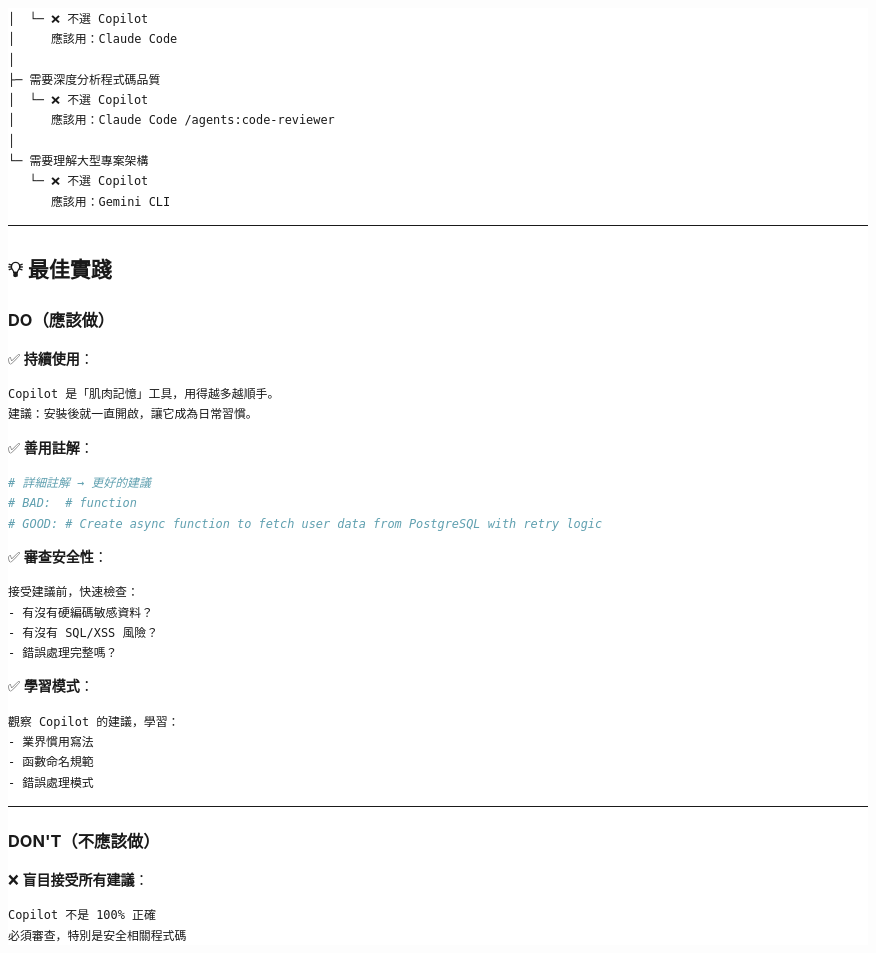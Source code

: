 ```
│  └─ ❌ 不選 Copilot
│     應該用：Claude Code
│
├─ 需要深度分析程式碼品質
│  └─ ❌ 不選 Copilot
│     應該用：Claude Code /agents:code-reviewer
│
└─ 需要理解大型專案架構
   └─ ❌ 不選 Copilot
      應該用：Gemini CLI
```

---

## 💡 最佳實踐

### DO（應該做）

✅ **持續使用**：
```
Copilot 是「肌肉記憶」工具，用得越多越順手。
建議：安裝後就一直開啟，讓它成為日常習慣。
```

✅ **善用註解**：
```python
# 詳細註解 → 更好的建議
# BAD:  # function
# GOOD: # Create async function to fetch user data from PostgreSQL with retry logic
```

✅ **審查安全性**：
```
接受建議前，快速檢查：
- 有沒有硬編碼敏感資料？
- 有沒有 SQL/XSS 風險？
- 錯誤處理完整嗎？
```

✅ **學習模式**：
```
觀察 Copilot 的建議，學習：
- 業界慣用寫法
- 函數命名規範
- 錯誤處理模式
```

---

### DON'T（不應該做）

❌ **盲目接受所有建議**：
```
Copilot 不是 100% 正確
必須審查，特別是安全相關程式碼
```
